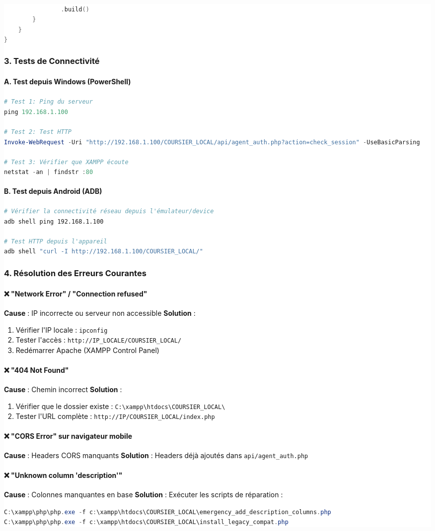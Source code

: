 ```kotlin
                .build()
        }
    }
}
```

### 3. Tests de Connectivité

#### A. Test depuis Windows (PowerShell)
```powershell
# Test 1: Ping du serveur
ping 192.168.1.100

# Test 2: Test HTTP
Invoke-WebRequest -Uri "http://192.168.1.100/COURSIER_LOCAL/api/agent_auth.php?action=check_session" -UseBasicParsing

# Test 3: Vérifier que XAMPP écoute
netstat -an | findstr :80
```

#### B. Test depuis Android (ADB)
```bash
# Vérifier la connectivité réseau depuis l'émulateur/device
adb shell ping 192.168.1.100

# Test HTTP depuis l'appareil
adb shell "curl -I http://192.168.1.100/COURSIER_LOCAL/"
```

### 4. Résolution des Erreurs Courantes

#### ❌ "Network Error" / "Connection refused"
**Cause** : IP incorrecte ou serveur non accessible
**Solution** :
1. Vérifier l'IP locale : `ipconfig`
2. Tester l'accès : `http://IP_LOCALE/COURSIER_LOCAL/`
3. Redémarrer Apache (XAMPP Control Panel)

#### ❌ "404 Not Found"
**Cause** : Chemin incorrect
**Solution** :
1. Vérifier que le dossier existe : `C:\xampp\htdocs\COURSIER_LOCAL\`
2. Tester l'URL complète : `http://IP/COURSIER_LOCAL/index.php`

#### ❌ "CORS Error" sur navigateur mobile
**Cause** : Headers CORS manquants
**Solution** : Headers déjà ajoutés dans `api/agent_auth.php`

#### ❌ "Unknown column 'description'"
**Cause** : Colonnes manquantes en base
**Solution** : Exécuter les scripts de réparation :
```powershell
C:\xampp\php\php.exe -f c:\xampp\htdocs\COURSIER_LOCAL\emergency_add_description_columns.php
C:\xampp\php\php.exe -f c:\xampp\htdocs\COURSIER_LOCAL\install_legacy_compat.php
```
